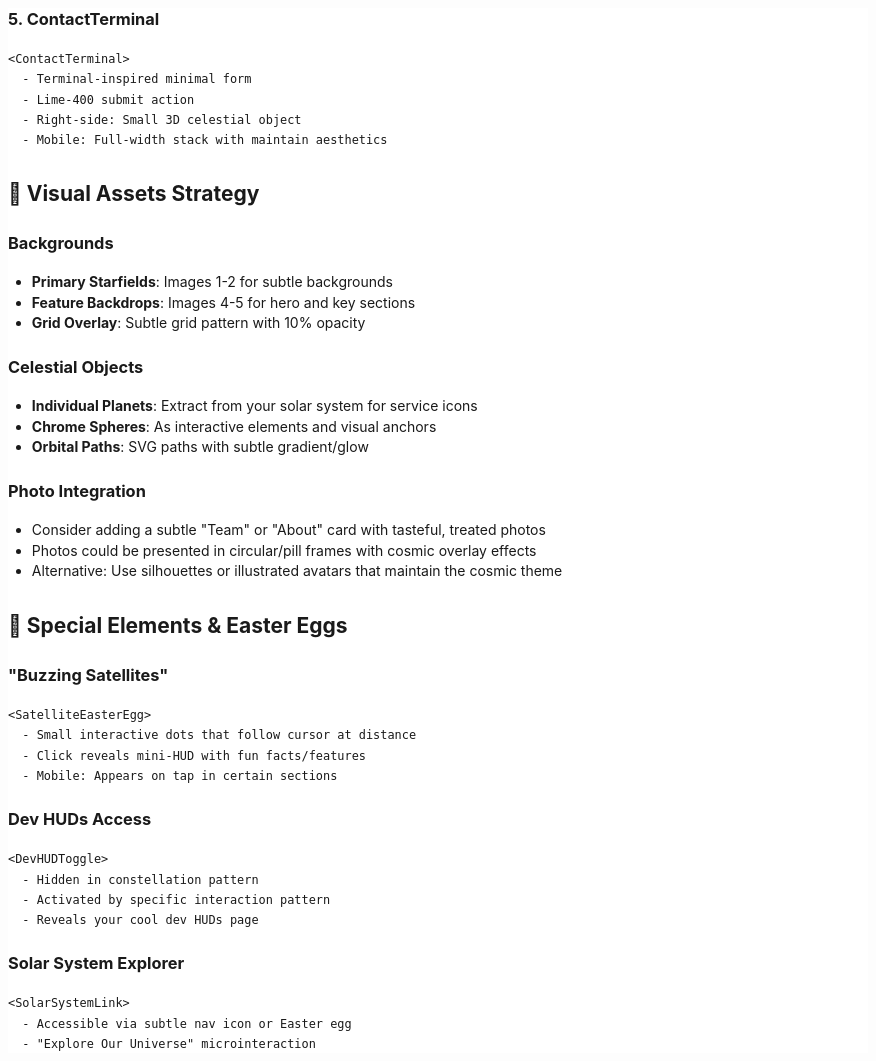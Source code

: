 ### 5. ContactTerminal
```
<ContactTerminal>
  - Terminal-inspired minimal form
  - Lime-400 submit action
  - Right-side: Small 3D celestial object
  - Mobile: Full-width stack with maintain aesthetics
```

## 🎨 Visual Assets Strategy

### Backgrounds
- **Primary Starfields**: Images 1-2 for subtle backgrounds
- **Feature Backdrops**: Images 4-5 for hero and key sections
- **Grid Overlay**: Subtle grid pattern with 10% opacity

### Celestial Objects
- **Individual Planets**: Extract from your solar system for service icons
- **Chrome Spheres**: As interactive elements and visual anchors
- **Orbital Paths**: SVG paths with subtle gradient/glow

### Photo Integration
- Consider adding a subtle "Team" or "About" card with tasteful, treated photos
- Photos could be presented in circular/pill frames with cosmic overlay effects
- Alternative: Use silhouettes or illustrated avatars that maintain the cosmic theme

## 🧩 Special Elements & Easter Eggs

### "Buzzing Satellites"
```
<SatelliteEasterEgg>
  - Small interactive dots that follow cursor at distance
  - Click reveals mini-HUD with fun facts/features
  - Mobile: Appears on tap in certain sections
```

### Dev HUDs Access
```
<DevHUDToggle>
  - Hidden in constellation pattern
  - Activated by specific interaction pattern
  - Reveals your cool dev HUDs page
```

### Solar System Explorer
```
<SolarSystemLink>
  - Accessible via subtle nav icon or Easter egg
  - "Explore Our Universe" microinteraction
```
